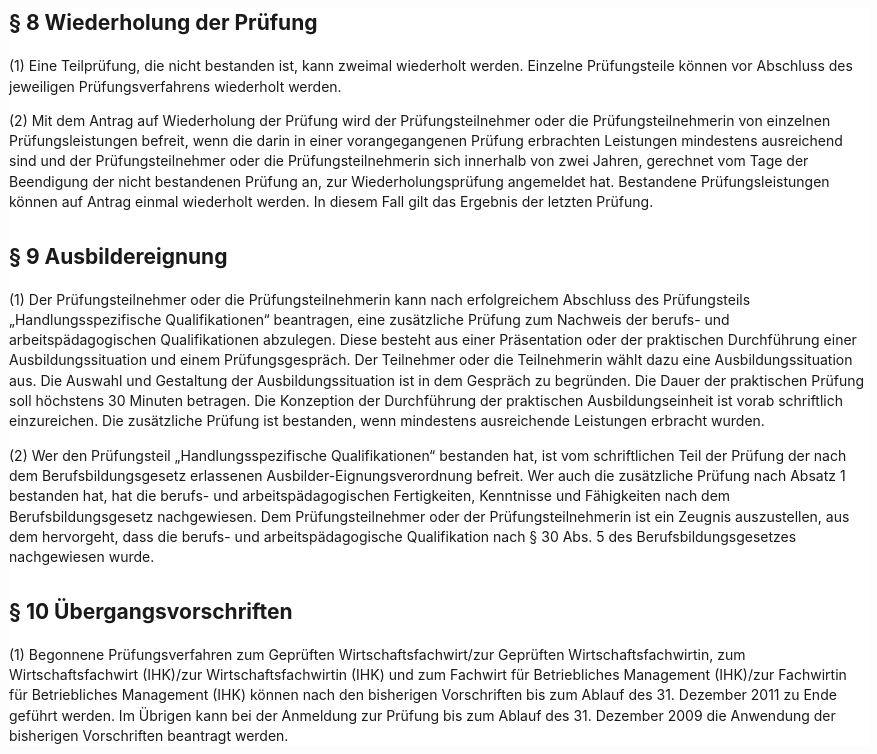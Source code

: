 
## § 8 Wiederholung der Prüfung

(1) Eine Teilprüfung, die nicht bestanden ist, kann zweimal wiederholt
werden. Einzelne Prüfungsteile können vor Abschluss des jeweiligen
Prüfungsverfahrens wiederholt werden.

(2) Mit dem Antrag auf Wiederholung der Prüfung wird der
Prüfungsteilnehmer oder die Prüfungsteilnehmerin von einzelnen
Prüfungsleistungen befreit, wenn die darin in einer vorangegangenen
Prüfung erbrachten Leistungen mindestens ausreichend sind und der
Prüfungsteilnehmer oder die Prüfungsteilnehmerin sich innerhalb von
zwei Jahren, gerechnet vom Tage der Beendigung der nicht bestandenen
Prüfung an, zur Wiederholungsprüfung angemeldet hat. Bestandene
Prüfungsleistungen können auf Antrag einmal wiederholt werden. In
diesem Fall gilt das Ergebnis der letzten Prüfung.


## § 9 Ausbildereignung

(1) Der Prüfungsteilnehmer oder die Prüfungsteilnehmerin kann nach
erfolgreichem Abschluss des Prüfungsteils „Handlungsspezifische
Qualifikationen“ beantragen, eine zusätzliche Prüfung zum Nachweis der
berufs- und arbeitspädagogischen Qualifikationen abzulegen. Diese
besteht aus einer Präsentation oder der praktischen Durchführung einer
Ausbildungssituation und einem Prüfungsgespräch. Der Teilnehmer oder
die Teilnehmerin wählt dazu eine Ausbildungssituation aus. Die Auswahl
und Gestaltung der Ausbildungssituation ist in dem Gespräch zu
begründen. Die Dauer der praktischen Prüfung soll höchstens 30 Minuten
betragen. Die Konzeption der Durchführung der praktischen
Ausbildungseinheit ist vorab schriftlich einzureichen. Die zusätzliche
Prüfung ist bestanden, wenn mindestens ausreichende Leistungen
erbracht wurden.

(2) Wer den Prüfungsteil „Handlungsspezifische Qualifikationen“
bestanden hat, ist vom schriftlichen Teil der Prüfung der nach dem
Berufsbildungsgesetz erlassenen Ausbilder-Eignungsverordnung befreit.
Wer auch die zusätzliche Prüfung nach Absatz 1 bestanden hat, hat die
berufs- und arbeitspädagogischen Fertigkeiten, Kenntnisse und
Fähigkeiten nach dem Berufsbildungsgesetz nachgewiesen. Dem
Prüfungsteilnehmer oder der Prüfungsteilnehmerin ist ein Zeugnis
auszustellen, aus dem hervorgeht, dass die berufs- und
arbeitspädagogische Qualifikation nach § 30 Abs. 5 des
Berufsbildungsgesetzes nachgewiesen wurde.


## § 10 Übergangsvorschriften

(1) Begonnene Prüfungsverfahren zum Geprüften Wirtschaftsfachwirt/zur
Geprüften Wirtschaftsfachwirtin, zum Wirtschaftsfachwirt (IHK)/zur
Wirtschaftsfachwirtin (IHK) und zum Fachwirt für Betriebliches
Management (IHK)/zur Fachwirtin für Betriebliches Management (IHK)
können nach den bisherigen Vorschriften bis zum Ablauf des 31.
Dezember 2011 zu Ende geführt werden. Im Übrigen kann bei der
Anmeldung zur Prüfung bis zum Ablauf des 31. Dezember 2009 die
Anwendung der bisherigen Vorschriften beantragt werden.
